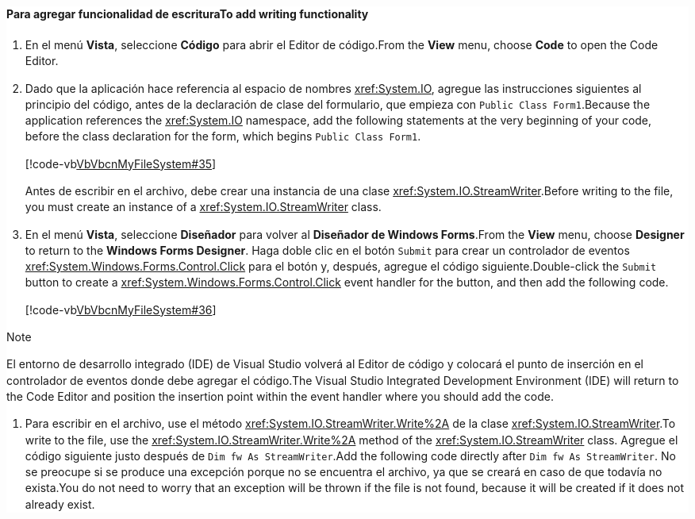   
#### <a name="to-add-writing-functionality"></a><span data-ttu-id="b715b-130">Para agregar funcionalidad de escritura</span><span class="sxs-lookup"><span data-stu-id="b715b-130">To add writing functionality</span></span>  
  
1.  <span data-ttu-id="b715b-131">En el menú **Vista**, seleccione **Código** para abrir el Editor de código.</span><span class="sxs-lookup"><span data-stu-id="b715b-131">From the **View** menu, choose **Code** to open the Code Editor.</span></span>  
  
2.  <span data-ttu-id="b715b-132">Dado que la aplicación hace referencia al espacio de nombres <xref:System.IO>, agregue las instrucciones siguientes al principio del código, antes de la declaración de clase del formulario, que empieza con `Public Class Form1`.</span><span class="sxs-lookup"><span data-stu-id="b715b-132">Because the application references the <xref:System.IO> namespace, add the following statements at the very beginning of your code, before the class declaration for the form, which begins `Public Class Form1`.</span></span>  
  
     [!code-vb[VbVbcnMyFileSystem#35](../../../../visual-basic/developing-apps/programming/drives-directories-files/codesnippet/VisualBasic/walkthrough-manipulating-files-by-using-net-framework-methods_1.vb)]  
  
     <span data-ttu-id="b715b-133">Antes de escribir en el archivo, debe crear una instancia de una clase <xref:System.IO.StreamWriter>.</span><span class="sxs-lookup"><span data-stu-id="b715b-133">Before writing to the file, you must create an instance of a <xref:System.IO.StreamWriter> class.</span></span>  
  
3.  <span data-ttu-id="b715b-134">En el menú **Vista**, seleccione **Diseñador** para volver al **Diseñador de Windows Forms**.</span><span class="sxs-lookup"><span data-stu-id="b715b-134">From the **View** menu, choose **Designer** to return to the **Windows Forms Designer**.</span></span> <span data-ttu-id="b715b-135">Haga doble clic en el botón `Submit` para crear un controlador de eventos <xref:System.Windows.Forms.Control.Click> para el botón y, después, agregue el código siguiente.</span><span class="sxs-lookup"><span data-stu-id="b715b-135">Double-click the `Submit` button to create a <xref:System.Windows.Forms.Control.Click> event handler for the button, and then add the following code.</span></span>  
  
     [!code-vb[VbVbcnMyFileSystem#36](../../../../visual-basic/developing-apps/programming/drives-directories-files/codesnippet/VisualBasic/walkthrough-manipulating-files-by-using-net-framework-methods_2.vb)]  
  
> [!NOTE]
>  <span data-ttu-id="b715b-136">El entorno de desarrollo integrado (IDE) de Visual Studio volverá al Editor de código y colocará el punto de inserción en el controlador de eventos donde debe agregar el código.</span><span class="sxs-lookup"><span data-stu-id="b715b-136">The Visual Studio Integrated Development Environment (IDE) will return to the Code Editor and position the insertion point within the event handler where you should add the code.</span></span>  
  
1.  <span data-ttu-id="b715b-137">Para escribir en el archivo, use el método <xref:System.IO.StreamWriter.Write%2A> de la clase <xref:System.IO.StreamWriter>.</span><span class="sxs-lookup"><span data-stu-id="b715b-137">To write to the file, use the <xref:System.IO.StreamWriter.Write%2A> method of the <xref:System.IO.StreamWriter> class.</span></span> <span data-ttu-id="b715b-138">Agregue el código siguiente justo después de `Dim fw As StreamWriter`.</span><span class="sxs-lookup"><span data-stu-id="b715b-138">Add the following code directly after `Dim fw As StreamWriter`.</span></span> <span data-ttu-id="b715b-139">No se preocupe si se produce una excepción porque no se encuentra el archivo, ya que se creará en caso de que todavía no exista.</span><span class="sxs-lookup"><span data-stu-id="b715b-139">You do not need to worry that an exception will be thrown if the file is not found, because it will be created if it does not already exist.</span></span>  
  